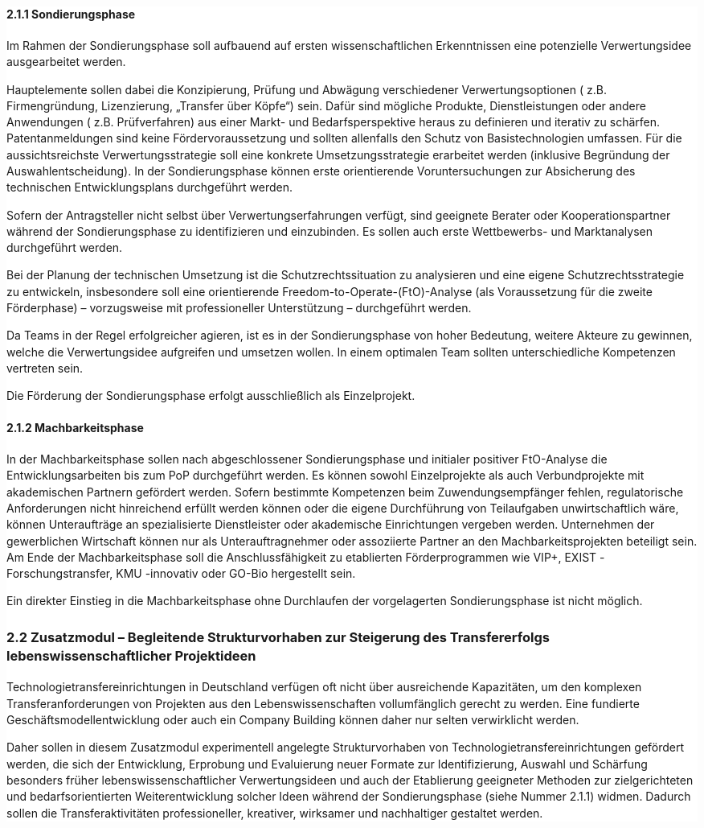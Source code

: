####  2.1.1 Sondierungsphase 

Im Rahmen der Sondierungsphase soll aufbauend auf ersten wissenschaftlichen Erkenntnissen eine potenzielle Verwertungsidee ausgearbeitet werden. 

Hauptelemente sollen dabei die Konzipierung, Prüfung und Abwägung verschiedener Verwertungsoptionen (  z.B.  Firmengründung, Lizenzierung, „Transfer über Köpfe“) sein. Dafür sind mögliche Produkte, Dienstleistungen oder andere Anwendungen (  z.B.  Prüfverfahren) aus einer Markt- und Bedarfsperspektive heraus zu definieren und iterativ zu schärfen. Patentanmeldungen sind keine Fördervoraussetzung und sollten allenfalls den Schutz von Basistechnologien umfassen. Für die aussichtsreichste Verwertungsstrategie soll eine konkrete Umsetzungsstrategie erarbeitet werden (inklusive Begründung der Auswahlentscheidung). In der Sondierungsphase können erste orientierende Voruntersuchungen zur Absicherung des technischen Entwicklungsplans durchgeführt werden. 

Sofern der Antragsteller nicht selbst über Verwertungserfahrungen verfügt, sind geeignete Berater oder Kooperationspartner während der Sondierungsphase zu identifizieren und einzubinden. Es sollen auch erste Wettbewerbs- und Marktanalysen durchgeführt werden. 

Bei der Planung der technischen Umsetzung ist die Schutzrechtssituation zu analysieren und eine eigene Schutzrechtsstrategie zu entwickeln, insbesondere soll eine orientierende Freedom-to-Operate-(FtO)-Analyse (als Voraussetzung für die zweite Förderphase) – vorzugsweise mit professioneller Unterstützung – durchgeführt werden. 

Da Teams in der Regel erfolgreicher agieren, ist es in der Sondierungsphase von hoher Bedeutung, weitere Akteure zu gewinnen, welche die Verwertungsidee aufgreifen und umsetzen wollen. In einem optimalen Team sollten unterschiedliche Kompetenzen vertreten sein. 

Die Förderung der Sondierungsphase erfolgt ausschließlich als Einzelprojekt. 

####  2.1.2 Machbarkeitsphase 

In der Machbarkeitsphase sollen nach abgeschlossener Sondierungsphase und initialer positiver FtO-Analyse die Entwicklungsarbeiten bis zum PoP durchgeführt werden. Es können sowohl Einzelprojekte als auch Verbundprojekte mit akademischen Partnern gefördert werden. Sofern bestimmte Kompetenzen beim Zuwendungsempfänger fehlen, regulatorische Anforderungen nicht hinreichend erfüllt werden können oder die eigene Durchführung von Teilaufgaben unwirtschaftlich wäre, können Unteraufträge an spezialisierte Dienstleister oder akademische Einrichtungen vergeben werden. Unternehmen der gewerblichen Wirtschaft können nur als Unterauftragnehmer oder assoziierte Partner an den Machbarkeitsprojekten beteiligt sein. Am Ende der Machbarkeitsphase soll die Anschlussfähigkeit zu etablierten Förderprogrammen wie VIP+,  EXIST  -Forschungstransfer,  KMU  -innovativ oder GO-Bio hergestellt sein. 

Ein direkter Einstieg in die Machbarkeitsphase ohne Durchlaufen der vorgelagerten Sondierungsphase ist nicht möglich. 

###  2.2 Zusatzmodul – Begleitende Strukturvorhaben zur Steigerung des Transfererfolgs lebenswissenschaftlicher Projektideen 

Technologietransfereinrichtungen in Deutschland verfügen oft nicht über ausreichende Kapazitäten, um den komplexen Transferanforderungen von Projekten aus den Lebenswissenschaften vollumfänglich gerecht zu werden. Eine fundierte Geschäftsmodellentwicklung oder auch ein Company Building können daher nur selten verwirklicht werden. 

Daher sollen in diesem Zusatzmodul experimentell angelegte Strukturvorhaben von Technologietransfereinrichtungen gefördert werden, die sich der Entwicklung, Erprobung und Evaluierung neuer Formate zur Identifizierung, Auswahl und Schärfung besonders früher lebenswissenschaftlicher Verwertungsideen und auch der Etablierung geeigneter Methoden zur zielgerichteten und bedarfsorientierten Weiterentwicklung solcher Ideen während der Sondierungsphase (siehe Nummer 2.1.1) widmen. Dadurch sollen die Transferaktivitäten professioneller, kreativer, wirksamer und nachhaltiger gestaltet werden. 

